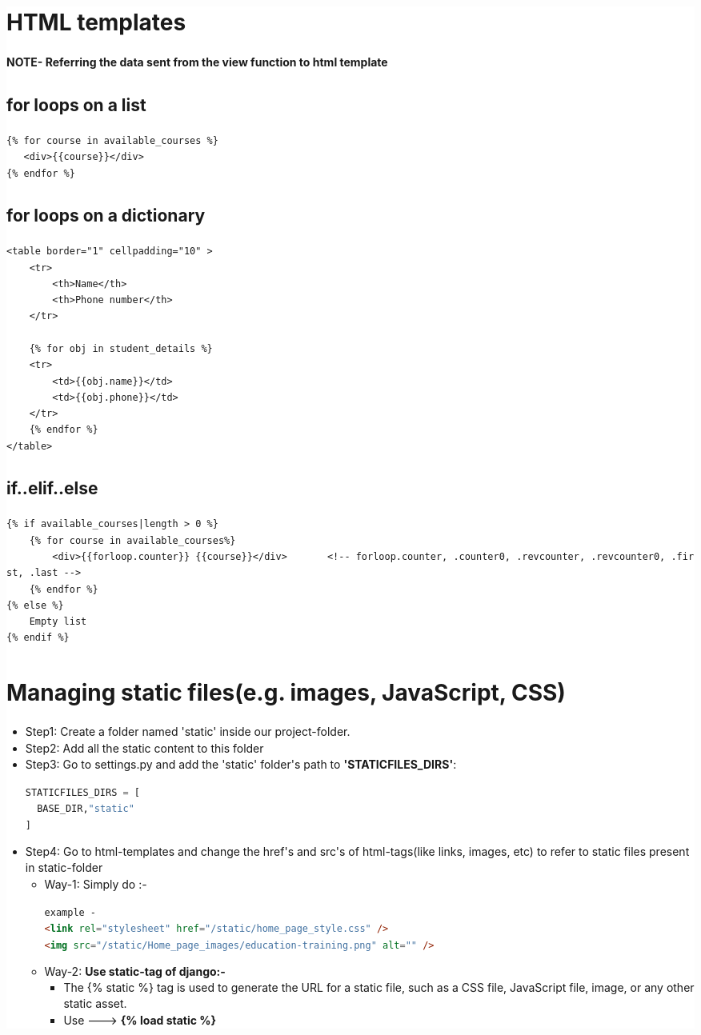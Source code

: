 # HTML templates
**NOTE-  Referring the data sent from the view function to html template**
## for loops on a list
```django html
{% for course in available_courses %}
   <div>{{course}}</div>
{% endfor %}
```

## for loops on a dictionary
```django html
<table border="1" cellpadding="10" >
    <tr>
        <th>Name</th>
        <th>Phone number</th>
    </tr>

    {% for obj in student_details %}
    <tr>
        <td>{{obj.name}}</td>
        <td>{{obj.phone}}</td>
    </tr>
    {% endfor %}
</table>
```

## if..elif..else
```django html
{% if available_courses|length > 0 %}
    {% for course in available_courses%}
        <div>{{forloop.counter}} {{course}}</div>       <!-- forloop.counter, .counter0, .revcounter, .revcounter0, .first, .last -->
    {% endfor %}
{% else %}
    Empty list
{% endif %}
```

# Managing static files(e.g. images, JavaScript, CSS) 
- Step1: Create a folder named 'static' inside our project-folder.
- Step2: Add all the static content to this folder
- Step3: Go to settings.py and add the 'static' folder's path to **'STATICFILES_DIRS'**:
  ```python
  STATICFILES_DIRS = [
    BASE_DIR,"static"
  ]
  ```
- Step4: Go to html-templates and change the href's and src's of html-tags(like links, images, etc) to                refer to static files present in static-folder
  - Way-1: Simply do :-
    ```html
    example -
    <link rel="stylesheet" href="/static/home_page_style.css" />
    <img src="/static/Home_page_images/education-training.png" alt="" />
    ```
  - Way-2: **Use static-tag of django:-**  
    - The {% static %} tag is used to generate the URL for a static file, such as a CSS file, JavaScript           file, image, or any other static asset.
    - Use ---> **{% load static %}** 